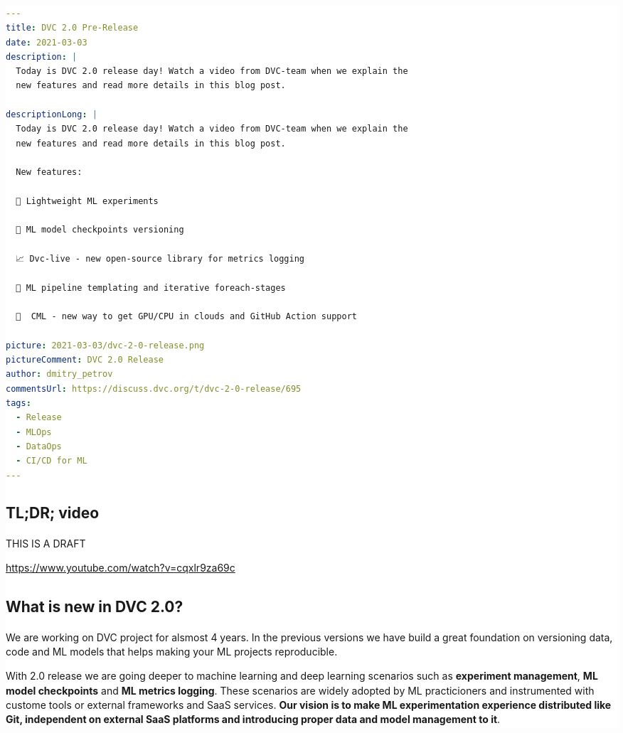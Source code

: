 ```yaml
---
title: DVC 2.0 Pre-Release
date: 2021-03-03
description: |
  Today is DVC 2.0 release day! Watch a video from DVC-team when we explain the 
  new features and read more details in this blog post.

descriptionLong: |
  Today is DVC 2.0 release day! Watch a video from DVC-team when we explain the 
  new features and read more details in this blog post.

  New features:

  🧪 Lightweight ML experiments

  📍 ML model checkpoints versioning

  📈 Dvc-live - new open-source library for metrics logging

  🔗 ML pipeline templating and iterative foreach-stages

  🤖  CML - new way to get GPU/CPU in clouds and GitHub Action support

picture: 2021-03-03/dvc-2-0-release.png
pictureComment: DVC 2.0 Release
author: dmitry_petrov
commentsUrl: https://discuss.dvc.org/t/dvc-2-0-release/695
tags:
  - Release
  - MLOps
  - DataOps
  - CI/CD for ML
---
```


## TL;DR; video

THIS IS A DRAFT

https://www.youtube.com/watch?v=cqxlr9za69c

## What is new in DVC 2.0?

We are working on DVC project for alsmost 4 years. In the previous versions we
have build a great foundation on versioning data, code and ML models that helps
making your ML projects reproducible.

With 2.0 release we are going deeper to machine learning and deep learning
scenarios such as **experiment management**, **ML model checkpoints** and **ML
metrics logging**. These scenarios are widely adopted by ML practicioners and
instrumented with custome tools or external frameworks and SaaS services. **Our
vision is to make ML experimentation experience distributed like Git,
independent on external SaaS platforms and introducing proper data and model
management to it**.
